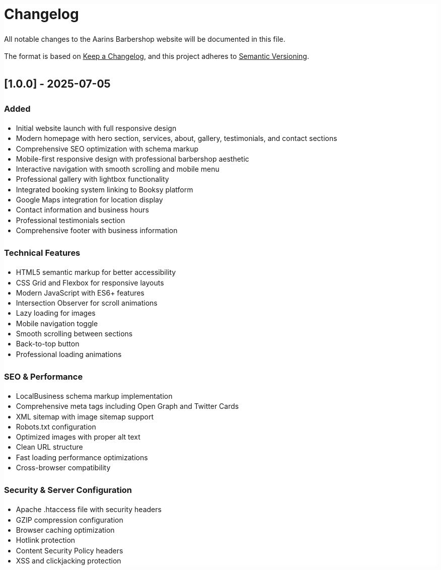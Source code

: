 # Changelog

All notable changes to the Aarins Barbershop website will be documented in this file.

The format is based on [Keep a Changelog](https://keepachangelog.com/en/1.0.0/), and this project adheres to [Semantic Versioning](https://semver.org/spec/v2.0.0.html).

## [1.0.0] - 2025-07-05

### Added
- Initial website launch with full responsive design
- Modern homepage with hero section, services, about, gallery, testimonials, and contact sections
- Comprehensive SEO optimization with schema markup
- Mobile-first responsive design with professional barbershop aesthetic
- Interactive navigation with smooth scrolling and mobile menu
- Professional gallery with lightbox functionality
- Integrated booking system linking to Booksy platform
- Google Maps integration for location display
- Contact information and business hours
- Professional testimonials section
- Comprehensive footer with business information

### Technical Features
- HTML5 semantic markup for better accessibility
- CSS Grid and Flexbox for responsive layouts
- Modern JavaScript with ES6+ features
- Intersection Observer for scroll animations
- Lazy loading for images
- Mobile navigation toggle
- Smooth scrolling between sections
- Back-to-top button
- Professional loading animations

### SEO & Performance
- LocalBusiness schema markup implementation
- Comprehensive meta tags including Open Graph and Twitter Cards
- XML sitemap with image sitemap support
- Robots.txt configuration
- Optimized images with proper alt text
- Clean URL structure
- Fast loading performance optimizations
- Cross-browser compatibility

### Security & Server Configuration
- Apache .htaccess file with security headers
- GZIP compression configuration
- Browser caching optimization
- Hotlink protection
- Content Security Policy headers
- XSS and clickjacking protection
